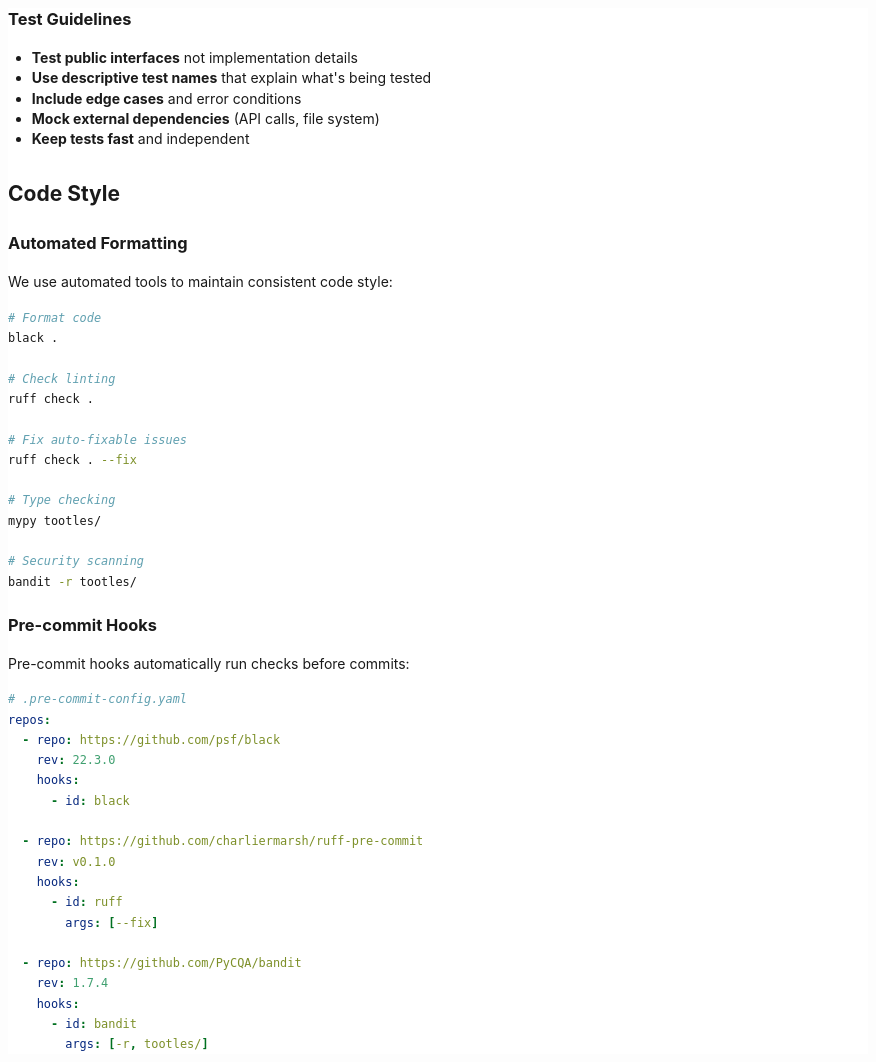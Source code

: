 ### Test Guidelines

- **Test public interfaces** not implementation details
- **Use descriptive test names** that explain what's being tested
- **Include edge cases** and error conditions
- **Mock external dependencies** (API calls, file system)
- **Keep tests fast** and independent

## Code Style

### Automated Formatting

We use automated tools to maintain consistent code style:

```bash
# Format code
black .

# Check linting
ruff check .

# Fix auto-fixable issues
ruff check . --fix

# Type checking
mypy tootles/

# Security scanning
bandit -r tootles/
```

### Pre-commit Hooks

Pre-commit hooks automatically run checks before commits:

```yaml
# .pre-commit-config.yaml
repos:
  - repo: https://github.com/psf/black
    rev: 22.3.0
    hooks:
      - id: black
  
  - repo: https://github.com/charliermarsh/ruff-pre-commit
    rev: v0.1.0
    hooks:
      - id: ruff
        args: [--fix]
  
  - repo: https://github.com/PyCQA/bandit
    rev: 1.7.4
    hooks:
      - id: bandit
        args: [-r, tootles/]
```
